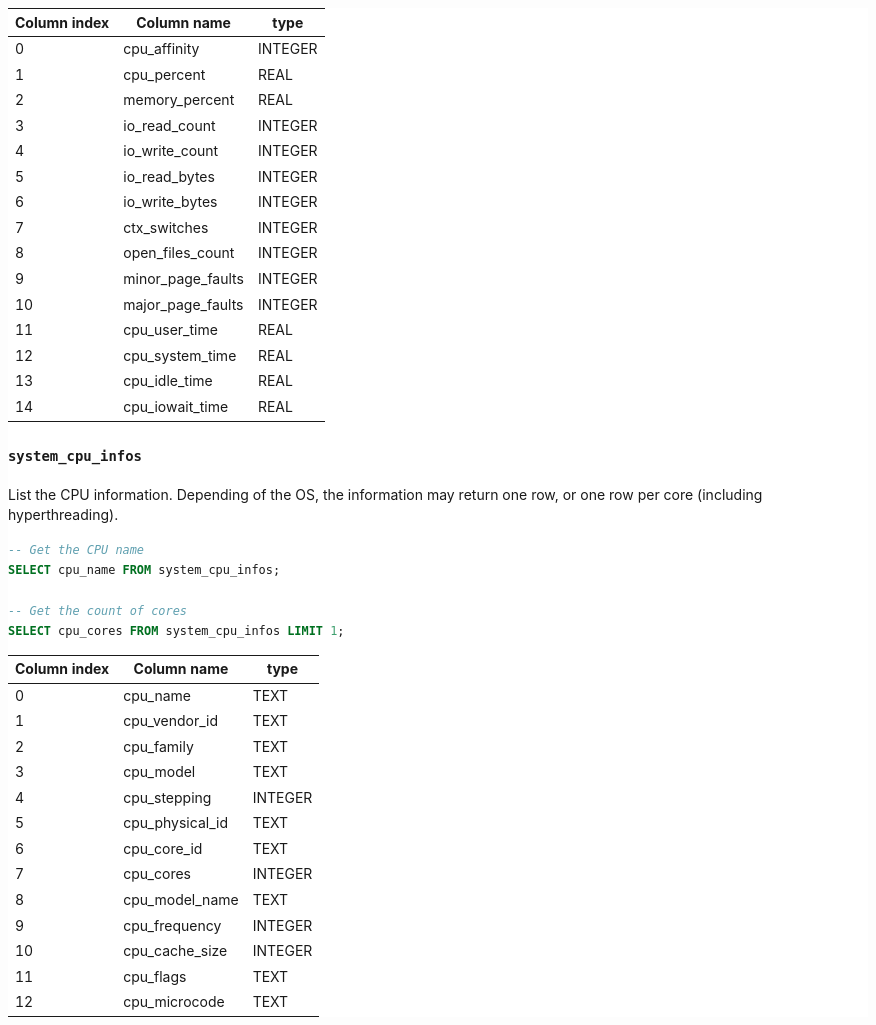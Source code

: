 | Column index | Column name       | type    |
| ------------ | ----------------- | ------- |
| 0            | cpu_affinity      | INTEGER |
| 1            | cpu_percent       | REAL    |
| 2            | memory_percent    | REAL    |
| 3            | io_read_count     | INTEGER |
| 4            | io_write_count    | INTEGER |
| 5            | io_read_bytes     | INTEGER |
| 6            | io_write_bytes    | INTEGER |
| 7            | ctx_switches      | INTEGER |
| 8            | open_files_count  | INTEGER |
| 9            | minor_page_faults | INTEGER |
| 10           | major_page_faults | INTEGER |
| 11           | cpu_user_time     | REAL    |
| 12           | cpu_system_time   | REAL    |
| 13           | cpu_idle_time     | REAL    |
| 14           | cpu_iowait_time   | REAL    |

### `system_cpu_infos`

List the CPU information. Depending of the OS, the information may return one row, or one row per core (including hyperthreading).

```sql
-- Get the CPU name
SELECT cpu_name FROM system_cpu_infos;

-- Get the count of cores
SELECT cpu_cores FROM system_cpu_infos LIMIT 1;
```

| Column index | Column name     | type    |
| ------------ | --------------- | ------- |
| 0            | cpu_name        | TEXT    |
| 1            | cpu_vendor_id   | TEXT    |
| 2            | cpu_family      | TEXT    |
| 3            | cpu_model       | TEXT    |
| 4            | cpu_stepping    | INTEGER |
| 5            | cpu_physical_id | TEXT    |
| 6            | cpu_core_id     | TEXT    |
| 7            | cpu_cores       | INTEGER |
| 8            | cpu_model_name  | TEXT    |
| 9            | cpu_frequency   | INTEGER |
| 10           | cpu_cache_size  | INTEGER |
| 11           | cpu_flags       | TEXT    |
| 12           | cpu_microcode   | TEXT    |